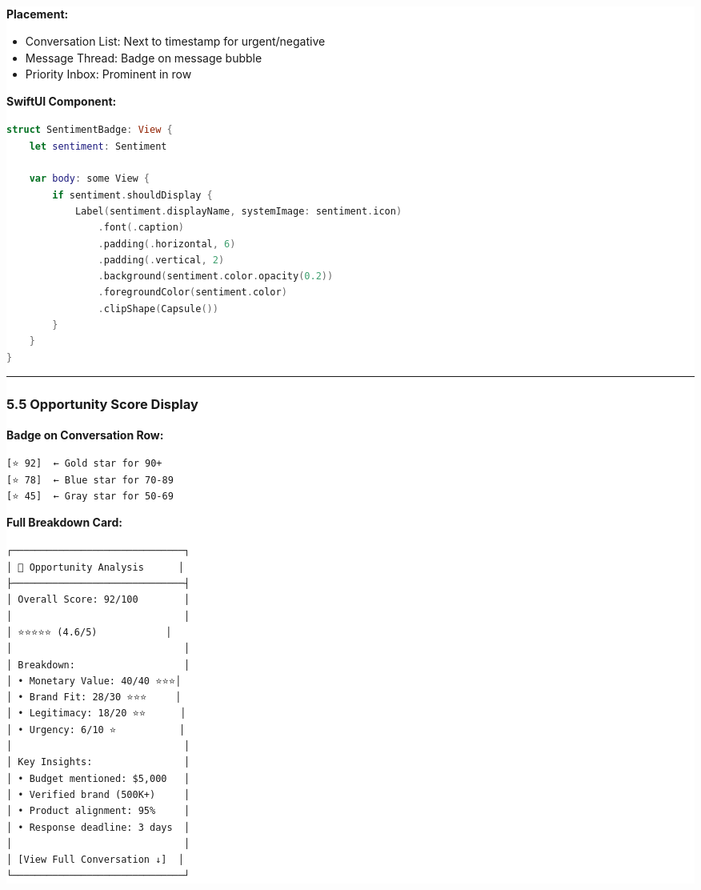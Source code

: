 **Placement:**
- Conversation List: Next to timestamp for urgent/negative
- Message Thread: Badge on message bubble
- Priority Inbox: Prominent in row

**SwiftUI Component:**
```swift
struct SentimentBadge: View {
    let sentiment: Sentiment

    var body: some View {
        if sentiment.shouldDisplay {
            Label(sentiment.displayName, systemImage: sentiment.icon)
                .font(.caption)
                .padding(.horizontal, 6)
                .padding(.vertical, 2)
                .background(sentiment.color.opacity(0.2))
                .foregroundColor(sentiment.color)
                .clipShape(Capsule())
        }
    }
}
```

---

### 5.5 Opportunity Score Display

**Badge on Conversation Row:**
```
[⭐ 92]  ← Gold star for 90+
[⭐ 78]  ← Blue star for 70-89
[⭐ 45]  ← Gray star for 50-69
```

**Full Breakdown Card:**
```
┌──────────────────────────────┐
│ 💼 Opportunity Analysis      │
├──────────────────────────────┤
│ Overall Score: 92/100        │
│                              │
│ ⭐⭐⭐⭐⭐ (4.6/5)            │
│                              │
│ Breakdown:                   │
│ • Monetary Value: 40/40 ⭐⭐⭐│
│ • Brand Fit: 28/30 ⭐⭐⭐     │
│ • Legitimacy: 18/20 ⭐⭐      │
│ • Urgency: 6/10 ⭐           │
│                              │
│ Key Insights:                │
│ • Budget mentioned: $5,000   │
│ • Verified brand (500K+)     │
│ • Product alignment: 95%     │
│ • Response deadline: 3 days  │
│                              │
│ [View Full Conversation ↓]  │
└──────────────────────────────┘
```
